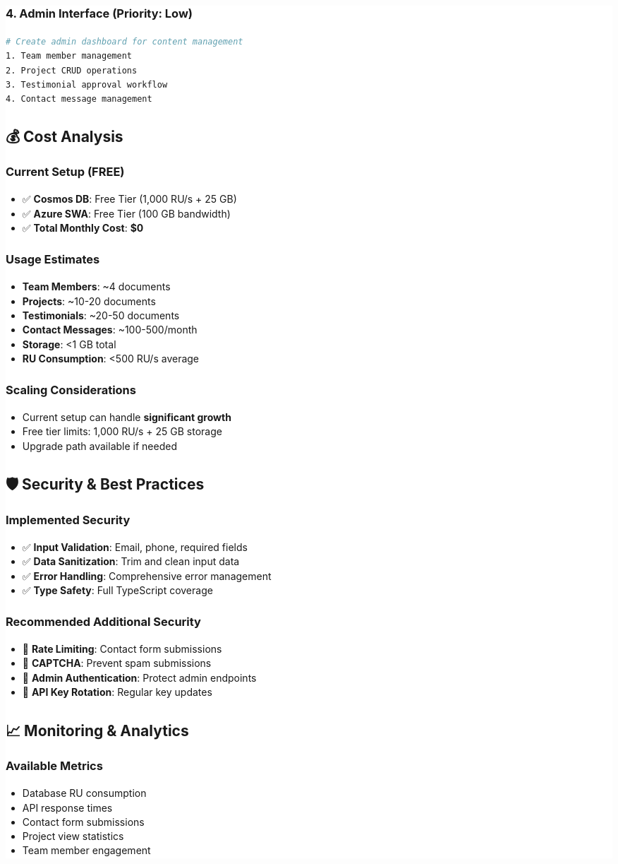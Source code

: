 ### **4. Admin Interface (Priority: Low)**
```bash
# Create admin dashboard for content management
1. Team member management
2. Project CRUD operations
3. Testimonial approval workflow
4. Contact message management
```

## 💰 **Cost Analysis**

### **Current Setup (FREE)**
- ✅ **Cosmos DB**: Free Tier (1,000 RU/s + 25 GB)
- ✅ **Azure SWA**: Free Tier (100 GB bandwidth)
- ✅ **Total Monthly Cost**: **$0**

### **Usage Estimates**
- **Team Members**: ~4 documents
- **Projects**: ~10-20 documents
- **Testimonials**: ~20-50 documents
- **Contact Messages**: ~100-500/month
- **Storage**: <1 GB total
- **RU Consumption**: <500 RU/s average

### **Scaling Considerations**
- Current setup can handle **significant growth**
- Free tier limits: 1,000 RU/s + 25 GB storage
- Upgrade path available if needed

## 🛡️ **Security & Best Practices**

### **Implemented Security**
- ✅ **Input Validation**: Email, phone, required fields
- ✅ **Data Sanitization**: Trim and clean input data
- ✅ **Error Handling**: Comprehensive error management
- ✅ **Type Safety**: Full TypeScript coverage

### **Recommended Additional Security**
- 🔄 **Rate Limiting**: Contact form submissions
- 🔄 **CAPTCHA**: Prevent spam submissions
- 🔄 **Admin Authentication**: Protect admin endpoints
- 🔄 **API Key Rotation**: Regular key updates

## 📈 **Monitoring & Analytics**

### **Available Metrics**
- Database RU consumption
- API response times
- Contact form submissions
- Project view statistics
- Team member engagement
